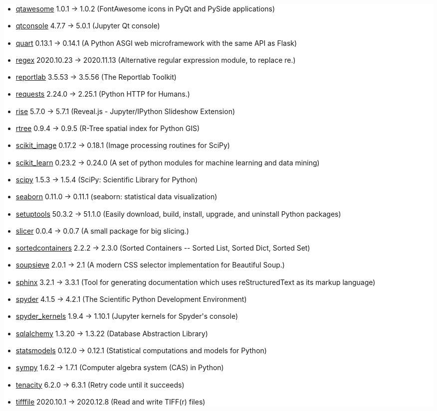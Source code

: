   * [qtawesome](https://pypi.org/project/qtawesome) 1.0.1 → 1.0.2 (FontAwesome icons in PyQt and PySide applications)

  * [qtconsole](https://pypi.org/project/qtconsole) 4.7.7 → 5.0.1 (Jupyter Qt console)

  * [quart](https://pypi.org/project/quart) 0.13.1 → 0.14.1 (A Python ASGI web microframework with the same API as Flask)

  * [regex](https://pypi.org/project/regex) 2020.10.23 → 2020.11.13 (Alternative regular expression module, to replace re.)

  * [reportlab](https://pypi.org/project/reportlab) 3.5.53 → 3.5.56 (The Reportlab Toolkit)

  * [requests](https://pypi.org/project/requests) 2.24.0 → 2.25.1 (Python HTTP for Humans.)

  * [rise](https://pypi.org/project/rise) 5.7.0 → 5.7.1 (Reveal.js - Jupyter/IPython Slideshow Extension)

  * [rtree](https://pypi.org/project/rtree) 0.9.4 → 0.9.5 (R-Tree spatial index for Python GIS)

  * [scikit_image](https://pypi.org/project/scikit_image) 0.17.2 → 0.18.1 (Image processing routines for SciPy)

  * [scikit_learn](https://pypi.org/project/scikit_learn) 0.23.2 → 0.24.0 (A set of python modules for machine learning and data mining)

  * [scipy](https://pypi.org/project/scipy) 1.5.3 → 1.5.4 (SciPy: Scientific Library for Python)

  * [seaborn](https://pypi.org/project/seaborn) 0.11.0 → 0.11.1 (seaborn: statistical data visualization)

  * [setuptools](https://pypi.org/project/setuptools) 50.3.2 → 51.1.0 (Easily download, build, install, upgrade, and uninstall Python packages)

  * [slicer](https://pypi.org/project/slicer) 0.0.4 → 0.0.7 (A small package for big slicing.)

  * [sortedcontainers](https://pypi.org/project/sortedcontainers) 2.2.2 → 2.3.0 (Sorted Containers -- Sorted List, Sorted Dict, Sorted Set)

  * [soupsieve](https://pypi.org/project/soupsieve) 2.0.1 → 2.1 (A modern CSS selector implementation for Beautiful Soup.)

  * [sphinx](https://pypi.org/project/sphinx) 3.2.1 → 3.3.1 (Tool for generating documentation which uses reStructuredText as its markup language)

  * [spyder](https://pypi.org/project/spyder) 4.1.5 → 4.2.1 (The Scientific Python Development Environment)

  * [spyder_kernels](https://pypi.org/project/spyder_kernels) 1.9.4 → 1.10.1 (Jupyter kernels for Spyder's console)

  * [sqlalchemy](https://pypi.org/project/sqlalchemy) 1.3.20 → 1.3.22 (Database Abstraction Library)

  * [statsmodels](https://pypi.org/project/statsmodels) 0.12.0 → 0.12.1 (Statistical computations and models for Python)

  * [sympy](https://pypi.org/project/sympy) 1.6.2 → 1.7.1 (Computer algebra system (CAS) in Python)

  * [tenacity](https://pypi.org/project/tenacity) 6.2.0 → 6.3.1 (Retry code until it succeeds)

  * [tifffile](https://pypi.org/project/tifffile) 2020.10.1 → 2020.12.8 (Read and write TIFF(r) files)
